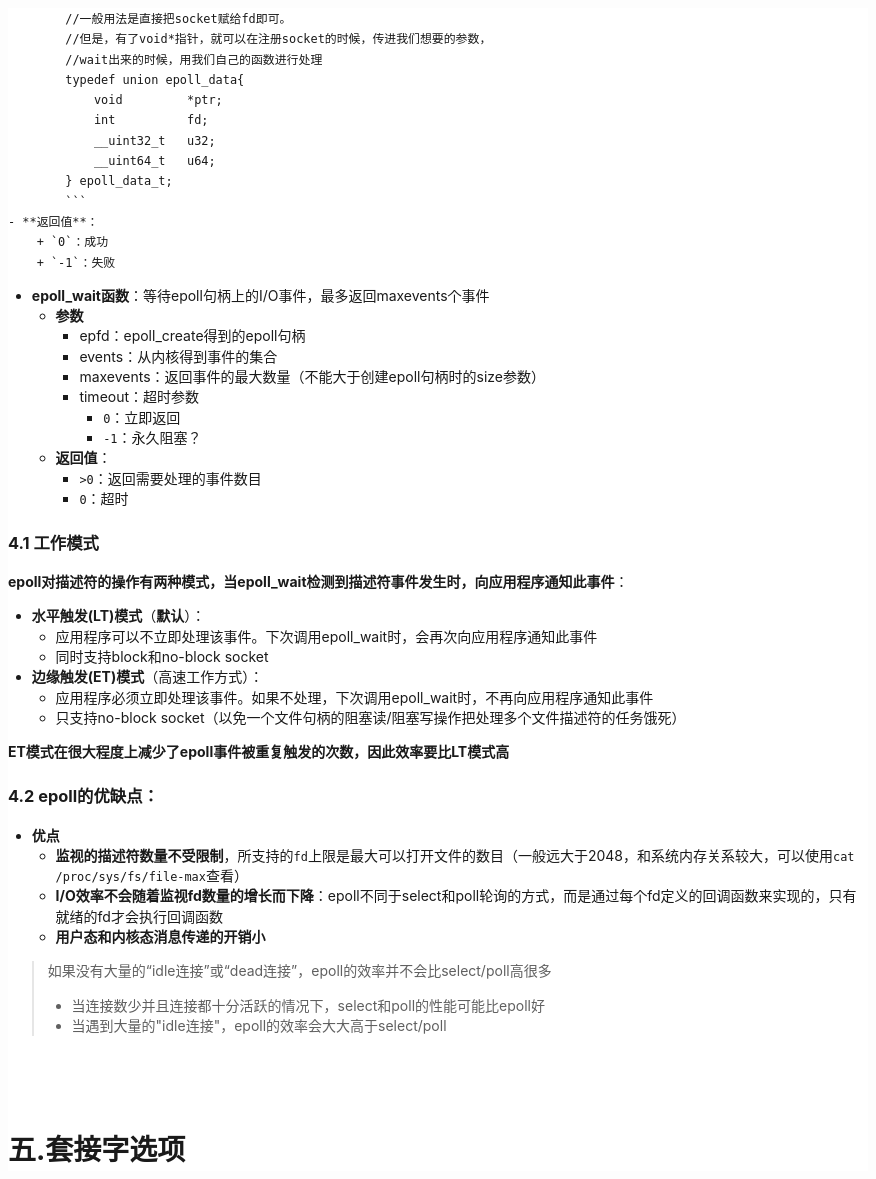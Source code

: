             //一般用法是直接把socket赋给fd即可。
            //但是，有了void*指针，就可以在注册socket的时候，传进我们想要的参数，
            //wait出来的时候，用我们自己的函数进行处理
            typedef union epoll_data{
                void         *ptr;
                int          fd;
                __uint32_t   u32;
                __uint64_t   u64;
            } epoll_data_t;
            ```
    - **返回值**：
        + `0`：成功
        + `-1`：失败
* **epoll_wait函数**：等待epoll句柄上的I/O事件，最多返回maxevents个事件
    - **参数**
        + epfd：epoll_create得到的epoll句柄
        + events：从内核得到事件的集合
        + maxevents：返回事件的最大数量（不能大于创建epoll句柄时的size参数）
        + timeout：超时参数
            * `0`：立即返回
            * `-1`：永久阻塞？
    - **返回值**：
        + `>0`：返回需要处理的事件数目
        + `0`：超时

### 4.1 工作模式

**epoll对描述符的操作有两种模式，当epoll_wait检测到描述符事件发生时，向应用程序通知此事件**：

* **水平触发(LT)模式**（**默认**）：
    - 应用程序可以不立即处理该事件。下次调用epoll_wait时，会再次向应用程序通知此事件
    - 同时支持block和no-block socket
* **边缘触发(ET)模式**（高速工作方式）：
    - 应用程序必须立即处理该事件。如果不处理，下次调用epoll_wait时，不再向应用程序通知此事件
    - 只支持no-block socket（以免一个文件句柄的阻塞读/阻塞写操作把处理多个文件描述符的任务饿死）

**ET模式在很大程度上减少了epoll事件被重复触发的次数，因此效率要比LT模式高**

### 4.2 epoll的优缺点：

* **优点**
    * **监视的描述符数量不受限制**，所支持的`fd`上限是最大可以打开文件的数目（一般远大于2048，和系统内存关系较大，可以使用`cat /proc/sys/fs/file-max`查看）
    * **I/O效率不会随着监视fd数量的增长而下降**：epoll不同于select和poll轮询的方式，而是通过每个fd定义的回调函数来实现的，只有就绪的fd才会执行回调函数
    * **用户态和内核态消息传递的开销小**

> 如果没有大量的“idle连接”或“dead连接”，epoll的效率并不会比select/poll高很多
> * 当连接数少并且连接都十分活跃的情况下，select和poll的性能可能比epoll好
> * 当遇到大量的"idle连接"，epoll的效率会大大高于select/poll

<br>
<br>

# 五.套接字选项
